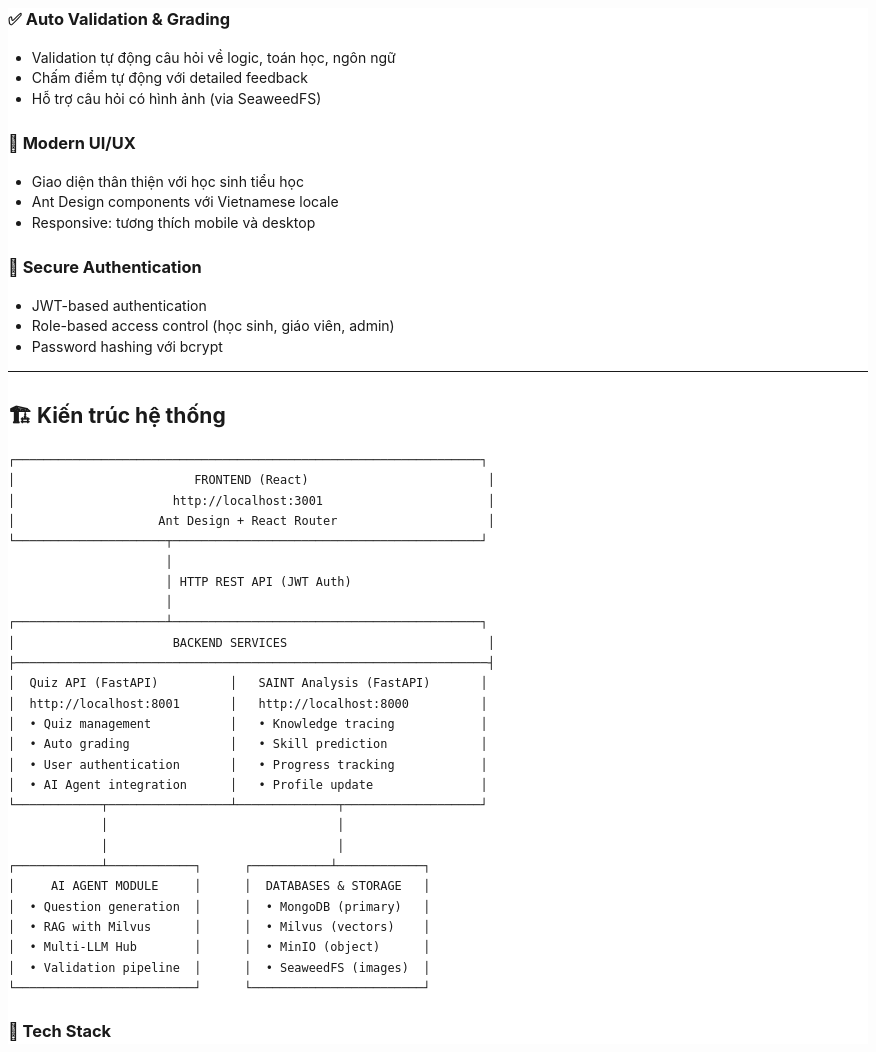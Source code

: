 ### ✅ **Auto Validation & Grading**
- Validation tự động câu hỏi về logic, toán học, ngôn ngữ
- Chấm điểm tự động với detailed feedback
- Hỗ trợ câu hỏi có hình ảnh (via SeaweedFS)

### 🎨 **Modern UI/UX**
- Giao diện thân thiện với học sinh tiểu học
- Ant Design components với Vietnamese locale
- Responsive: tương thích mobile và desktop

### 🔐 **Secure Authentication**
- JWT-based authentication
- Role-based access control (học sinh, giáo viên, admin)
- Password hashing với bcrypt

---

## 🏗️ Kiến trúc hệ thống

```
┌─────────────────────────────────────────────────────────────────┐
│                         FRONTEND (React)                         │
│                      http://localhost:3001                       │
│                    Ant Design + React Router                     │
└─────────────────────┬───────────────────────────────────────────┘
                      │
                      │ HTTP REST API (JWT Auth)
                      │
┌─────────────────────┴───────────────────────────────────────────┐
│                      BACKEND SERVICES                            │
├──────────────────────────────────────────────────────────────────┤
│  Quiz API (FastAPI)          │   SAINT Analysis (FastAPI)       │
│  http://localhost:8001       │   http://localhost:8000          │
│  • Quiz management           │   • Knowledge tracing            │
│  • Auto grading              │   • Skill prediction             │
│  • User authentication       │   • Progress tracking            │
│  • AI Agent integration      │   • Profile update               │
└────────────┬─────────────────┴──────────────┬───────────────────┘
             │                                │
             │                                │
┌────────────┴────────────┐      ┌───────────┴────────────┐
│     AI AGENT MODULE     │      │  DATABASES & STORAGE   │
│  • Question generation  │      │  • MongoDB (primary)   │
│  • RAG with Milvus      │      │  • Milvus (vectors)    │
│  • Multi-LLM Hub        │      │  • MinIO (object)      │
│  • Validation pipeline  │      │  • SeaweedFS (images)  │
└─────────────────────────┘      └────────────────────────┘
```

### 🔧 Tech Stack
